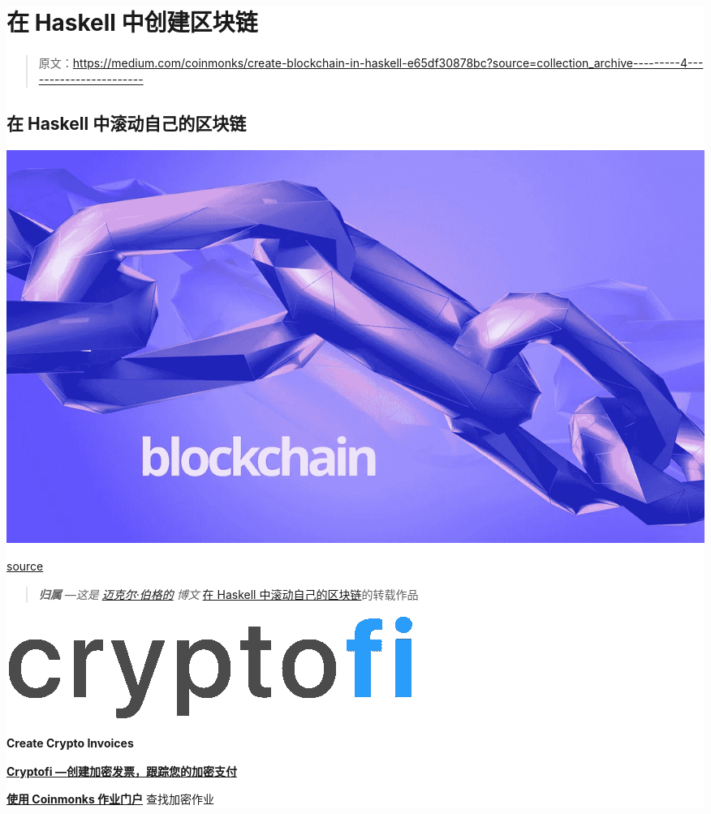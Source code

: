 # 在 Haskell 中创建区块链

> 原文：<https://medium.com/coinmonks/create-blockchain-in-haskell-e65df30878bc?source=collection_archive---------4----------------------->

## 在 Haskell 中滚动自己的区块链

![](img/2e8d66adc0bc6e5a7cd0f7964db492d7.png)

[source](https://koukia.ca/create-a-private-ethereum-consorium-blockchain-in-azure-3667185276b5)

> ***归属*** *—这是* [*迈克尔·伯格的*](https://twitter.com/TheMichaelBurge) *博文* [在 Haskell 中滚动自己的区块链](https://www.michaelburge.us/2017/08/17/rolling-your-own-blockchain.html)的转载作品

[![](img/8eb99069c498a3c388e6b629c28eb400.png)](https://cryptofi.co/)

**Create Crypto Invoices**

[**Cryptofi —创建加密发票，跟踪您的加密支付**](https://cryptofi.co/)

[**使用 Coinmonks 作业门户**](https://coinmonks.com/) 查找加密作业
